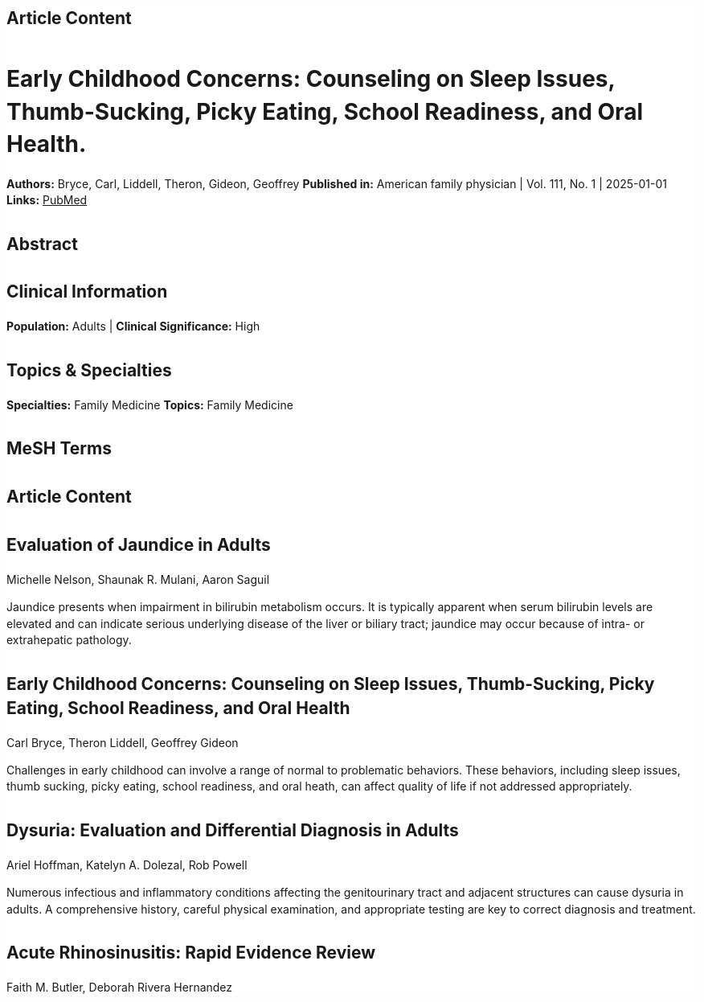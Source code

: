 ## Article Content

# Early Childhood Concerns: Counseling on Sleep Issues, Thumb-Sucking, Picky Eating, School Readiness, and Oral Health.
**Authors:** Bryce, Carl, Liddell, Theron, Gideon, Geoffrey
**Published in:** American family physician | Vol. 111, No. 1 | 2025-01-01
**Links:** [PubMed](https://pubmed.ncbi.nlm.nih.gov/39823613/)
## Abstract
## Clinical Information
**Population:** Adults | **Clinical Significance:** High
## Topics & Specialties
**Specialties:** Family Medicine
**Topics:** Family Medicine
## MeSH Terms
## Article Content

## Evaluation of Jaundice in Adults

Michelle Nelson, Shaunak R. Mulani, Aaron Saguil

Jaundice presents when impairment in bilirubin metabolism occurs. It is typically apparent when serum bilirubin levels are elevated and can indicate serious underlying disease of the liver or biliary tract; jaundice may occur because of intra- or extrahepatic pathology.

## Early Childhood Concerns: Counseling on Sleep Issues, Thumb-Sucking, Picky Eating, School Readiness, and Oral Health

Carl Bryce, Theron Liddell, Geoffrey Gideon

Challenges in early childhood can involve a range of normal to problematic behaviors. These behaviors, including sleep issues, thumb sucking, picky eating, school readiness, and oral heath, can affect quality of life if not addressed appropriately.

## Dysuria: Evaluation and Differential Diagnosis in Adults

Ariel Hoffman, Katelyn A. Dolezal, Rob Powell

Numerous infectious and inflammatory conditions affecting the genitourinary tract and adjacent structures can cause dysuria in adults. A comprehensive history, careful physical examination, and appropriate testing are key to correct diagnosis and treatment.

## Acute Rhinosinusitis: Rapid Evidence Review

Faith M. Butler, Deborah Rivera Hernandez
